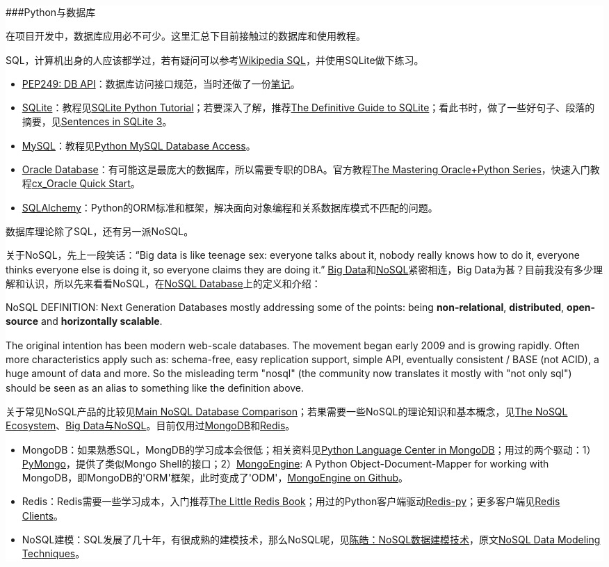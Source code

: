 ###Python与数据库

在项目开发中，数据库应用必不可少。这里汇总下目前接触过的数据库和使用教程。

SQL，计算机出身的人应该都学过，若有疑问可以参考[Wikipedia SQL](http://en.wikipedia.org/wiki/SQL)，并使用SQLite做下练习。

* [PEP249: DB API](http://www.python.org/dev/peps/pep-0249/)：数据库访问接口规范，当时还做了一份[笔记](http://dylanninin.com/blog/2012/11/16/python_pep249.html)。

* [SQLite](http://www.sqlite.org/)：教程见[SQLite Python Tutorial](http://www.tutorialspoint.com/sqlite/sqlite_python.htm)；若要深入了解，推荐[The Definitive Guide to SQLite](http://book.douban.com/subject/5392299/)；看此书时，做了一些好句子、段落的摘要，见[Sentences in SQLite 3](http://dylanninin.com/blog/2013/11/10/sentences_in_sqlite.html)。

* [MySQL](http://www.mysql.com/)：教程见[Python MySQL Database Access](http://www.tutorialspoint.com/python/python_database_access.htm)。

* [Oracle Database](http://www.oracle.com/us/products/database/overview/index.html)：有可能这是最庞大的数据库，所以需要专职的DBA。官方教程[The Mastering Oracle+Python Series](http://www.oracle.com/technetwork/articles/dsl/mastering-oracle-python-1391323.html)，快速入门教程[cx_Oracle Quick Start](http://dbaportal.eu/sidekicks/sidekick-cx_oracle-code-paterns/)。

* [SQLAlchemy](http://www.sqlalchemy.org/)：Python的ORM标准和框架，解决面向对象编程和关系数据库模式不匹配的问题。

数据库理论除了SQL，还有另一派NoSQL。

关于NoSQL，先上一段笑话：“Big data is like teenage sex: everyone talks about it, nobody really knows how to do it, everyone thinks everyone else is doing it, so everyone claims they are doing it.” [Big Data](http://en.wikipedia.org/wiki/Big_data)和[NoSQL](http://en.wikipedia.org/wiki/NoSQL)紧密相连，Big Data为甚？目前我没有多少理解和认识，所以先来看看NoSQL，在[NoSQL Database](http://nosql-database.org/)上的定义和介绍：

NoSQL DEFINITION: Next Generation Databases mostly addressing some of the points: being **non-relational**, **distributed**, **open-source** and **horizontally scalable**.

The original intention has been modern web-scale databases. The movement began early 2009 and is growing rapidly. Often more characteristics apply such as: schema-free, easy replication support, simple API, eventually consistent / BASE (not ACID), a huge amount of data and more. So the misleading term "nosql" (the community now translates it mostly with "not only sql") should be seen as an alias to something like the definition above.

关于常见NoSQL产品的比较见[Main NoSQL Database Comparison](http://kkovacs.eu/cassandra-vs-mongodb-vs-couchdb-vs-redis)；若果需要一些NoSQL的理论知识和基本概念，见[The NoSQL Ecosystem](http://www.aosabook.org/en/nosql.html)、[Big Data与NoSQL](http://www.slideshare.net/pavlobaron/big-data-nosql-efs11-pavlo-baron)。目前仅用过[MongoDB](http://www.mongodb.org/)和[Redis](http://redis.io/)。

* MongoDB：如果熟悉SQL，MongDB的学习成本会很低；相关资料见[Python Language Center in MongoDB](http://docs.mongodb.org/ecosystem/drivers/python/)；用过的两个驱动：1）[PyMongo](http://api.mongodb.org/python/current/)，提供了类似Mongo Shell的接口；2）[MongoEngine](http://mongoengine.org/): A Python Object-Document-Mapper for working with MongoDB，即MongoDB的'ORM'框架，此时变成了'ODM'，[MongoEngine on Github](https://github.com/hmarr/mongoengine)。

* Redis：Redis需要一些学习成本，入门推荐[The Little Redis Book](http://openmymind.net/2012/1/23/The-Little-Redis-Book/)；用过的Python客户端驱动[Redis-py](https://github.com/andymccurdy/redis-py)；更多客户端见[Redis Clients](http://redis.io/clients)。

* NoSQL建模：SQL发展了几十年，有很成熟的建模技术，那么NoSQL呢，见[陈皓：NoSQL数据建模技术](http://coolshell.cn/articles/7270.html)，原文[NoSQL Data Modeling Techniques](http://highlyscalable.wordpress.com/2012/03/01/nosql-data-modeling-techniques/)。
